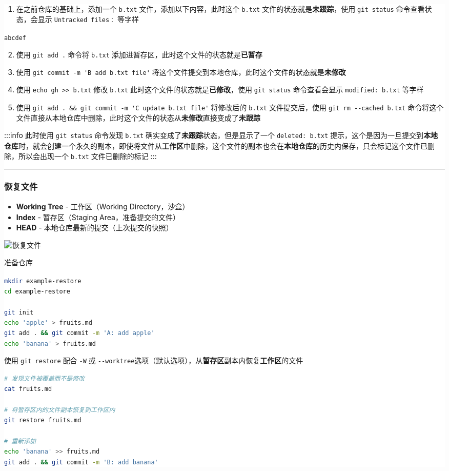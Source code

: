1. 在之前仓库的基础上，添加一个 `b.txt` 文件，添加以下内容，此时这个 `b.txt` 文件的状态就是**未跟踪**，使用 `git status` 命令查看状态，会显示 `Untracked files：` 等字样

```bash
abcdef
```

2. 使用 `git add .` 命令将 `b.txt` 添加进暂存区，此时这个文件的状态就是**已暂存**

3. 使用 `git commit -m 'B add b.txt file'` 将这个文件提交到本地仓库，此时这个文件的状态就是**未修改**

4. 使用 `echo gh >> b.txt` 修改 `b.txt` 此时这个文件的状态就是**已修改**，使用 `git status` 命令查看会显示 `modified: b.txt` 等字样

5. 使用 `git add . && git commit -m 'C update b.txt file'` 将修改后的 `b.txt` 文件提交后，使用 `git rm --cached b.txt` 命令将这个文件直接从本地仓库中删除，此时这个文件的状态从**未修改**直接变成了**未跟踪**

:::info
此时使用 `git status` 命令发现 `b.txt` 确实变成了**未跟踪**状态，但是显示了一个 `deleted: b.txt` 提示，这个是因为一旦提交到**本地仓库**时，就会创建一个永久的副本，即使将文件从**工作区**中删除，这个文件的副本也会在**本地仓库**的历史内保存，只会标记这个文件已删除，所以会出现一个 `b.txt` 文件已删除的标记
:::

---

### 恢复文件

* **Working Tree** - 工作区（Working Directory，沙盒）
* **Index** - 暂存区（Staging Area，准备提交的文件）
* **HEAD** - 本地仓库最新的提交（上次提交的快照）

![恢复文件](/img/git/git-restore-file.drawio.png) 

准备仓库

```bash
mkdir example-restore
cd example-restore

git init
echo 'apple' > fruits.md
git add . && git commit -m 'A: add apple'
echo 'banana' > fruits.md
```

使用 `git restore` 配合 `-W` 或 `--worktree`选项（默认选项），从**暂存区**副本内恢复**工作区**的文件

```bash
# 发现文件被覆盖而不是修改
cat fruits.md

# 将暂存区内的文件副本恢复到工作区内
git restore fruits.md

# 重新添加
echo 'banana' >> fruits.md
git add . && git commit -m 'B: add banana'
```

